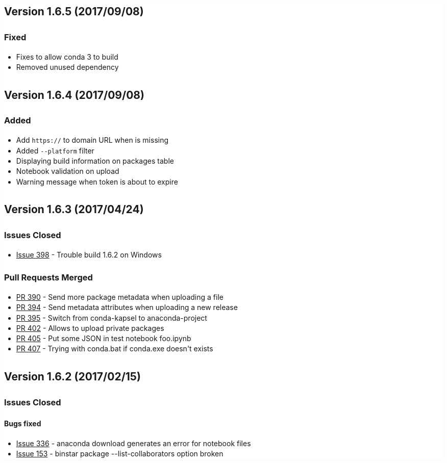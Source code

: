 ## Version 1.6.5 (2017/09/08)

### Fixed

* Fixes to allow conda 3 to build
* Removed unused dependency

## Version 1.6.4 (2017/09/08)

### Added

* Add `https://` to domain URL when is missing
* Added `--platform` filter
* Displaying build information on packages table
* Notebook validation on upload
* Warning message when token is about to expire

## Version 1.6.3 (2017/04/24)

### Issues Closed

* [Issue 398](https://github.com/Anaconda-Platform/anaconda-client/issues/398) - Trouble build 1.6.2 on Windows

### Pull Requests Merged

* [PR 390](https://github.com/Anaconda-Platform/anaconda-client/pull/390) - Send more package metadata when uploading a file
* [PR 394](https://github.com/Anaconda-Platform/anaconda-client/pull/394) - Send metadata attributes when uploading a new release
* [PR 395](https://github.com/Anaconda-Platform/anaconda-client/pull/395) - Switch from conda-kapsel to anaconda-project
* [PR 402](https://github.com/Anaconda-Platform/anaconda-client/pull/402) - Allows to upload private packages
* [PR 405](https://github.com/Anaconda-Platform/anaconda-client/pull/405) - Put some JSON in test notebook foo.ipynb
* [PR 407](https://github.com/Anaconda-Platform/anaconda-client/pull/407) - Trying with conda.bat if conda.exe doesn't exists

## Version 1.6.2 (2017/02/15)

### Issues Closed

#### Bugs fixed

* [Issue 336](https://github.com/Anaconda-Platform/anaconda-client/issues/336) - anaconda download generates an error for notebook files
* [Issue 153](https://github.com/Anaconda-Platform/anaconda-client/issues/153) - binstar package --list-collaborators option broken
